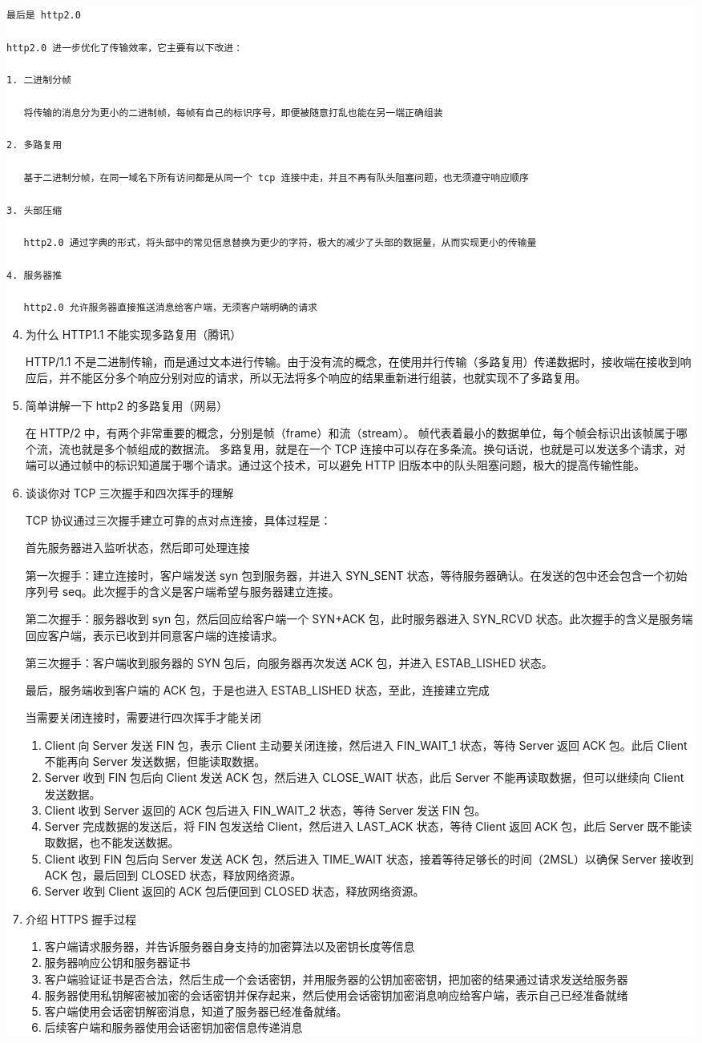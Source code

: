     最后是 http2.0
   
    http2.0 进一步优化了传输效率，它主要有以下改进：
   
    1. 二进制分帧
   
       将传输的消息分为更小的二进制帧，每帧有自己的标识序号，即便被随意打乱也能在另一端正确组装
   
    2. 多路复用
   
       基于二进制分帧，在同一域名下所有访问都是从同一个 tcp 连接中走，并且不再有队头阻塞问题，也无须遵守响应顺序
   
    3. 头部压缩
   
       http2.0 通过字典的形式，将头部中的常见信息替换为更少的字符，极大的减少了头部的数据量，从而实现更小的传输量
   
    4. 服务器推
   
       http2.0 允许服务器直接推送消息给客户端，无须客户端明确的请求
   
4. 为什么 HTTP1.1 不能实现多路复用（腾讯）

    
   
    HTTP/1.1 不是二进制传输，而是通过文本进行传输。由于没有流的概念，在使用并行传输（多路复用）传递数据时，接收端在接收到响应后，并不能区分多个响应分别对应的请求，所以无法将多个响应的结果重新进行组装，也就实现不了多路复用。
   
5. 简单讲解一下 http2 的多路复用（网易）

    
   
    在 HTTP/2 中，有两个非常重要的概念，分别是帧（frame）和流（stream）。 帧代表着最小的数据单位，每个帧会标识出该帧属于哪个流，流也就是多个帧组成的数据流。 多路复用，就是在一个 TCP 连接中可以存在多条流。换句话说，也就是可以发送多个请求，对端可以通过帧中的标识知道属于哪个请求。通过这个技术，可以避免 HTTP 旧版本中的队头阻塞问题，极大的提高传输性能。
   
6. 谈谈你对 TCP 三次握手和四次挥手的理解

    TCP 协议通过三次握手建立可靠的点对点连接，具体过程是：
   
    首先服务器进入监听状态，然后即可处理连接
   
    第一次握手：建立连接时，客户端发送 syn 包到服务器，并进入 SYN_SENT 状态，等待服务器确认。在发送的包中还会包含一个初始序列号 seq。此次握手的含义是客户端希望与服务器建立连接。
   
    第二次握手：服务器收到 syn 包，然后回应给客户端一个 SYN+ACK 包，此时服务器进入 SYN_RCVD 状态。此次握手的含义是服务端回应客户端，表示已收到并同意客户端的连接请求。
   
    第三次握手：客户端收到服务器的 SYN 包后，向服务器再次发送 ACK 包，并进入 ESTAB_LISHED 状态。
   
    最后，服务端收到客户端的 ACK 包，于是也进入 ESTAB_LISHED 状态，至此，连接建立完成
   
    当需要关闭连接时，需要进行四次挥手才能关闭
   
    1. Client 向 Server 发送 FIN 包，表示 Client 主动要关闭连接，然后进入 FIN_WAIT_1 状态，等待 Server 返回 ACK 包。此后 Client 不能再向 Server 发送数据，但能读取数据。
    2. Server 收到 FIN 包后向 Client 发送 ACK 包，然后进入 CLOSE_WAIT 状态，此后 Server 不能再读取数据，但可以继续向 Client 发送数据。
    3. Client 收到 Server 返回的 ACK 包后进入 FIN_WAIT_2 状态，等待 Server 发送 FIN 包。
    4. Server 完成数据的发送后，将 FIN 包发送给 Client，然后进入 LAST_ACK 状态，等待 Client 返回 ACK 包，此后 Server 既不能读取数据，也不能发送数据。
    5. Client 收到 FIN 包后向 Server 发送 ACK 包，然后进入 TIME_WAIT 状态，接着等待足够长的时间（2MSL）以确保 Server 接收到 ACK 包，最后回到 CLOSED 状态，释放网络资源。
    6. Server 收到 Client 返回的 ACK 包后便回到 CLOSED 状态，释放网络资源。
   
7. 介绍 HTTPS 握手过程

    
   
    1. 客户端请求服务器，并告诉服务器自身支持的加密算法以及密钥长度等信息
    2. 服务器响应公钥和服务器证书
    3. 客户端验证证书是否合法，然后生成一个会话密钥，并用服务器的公钥加密密钥，把加密的结果通过请求发送给服务器
    4. 服务器使用私钥解密被加密的会话密钥并保存起来，然后使用会话密钥加密消息响应给客户端，表示自己已经准备就绪
    5. 客户端使用会话密钥解密消息，知道了服务器已经准备就绪。
    6. 后续客户端和服务器使用会话密钥加密信息传递消息
   
